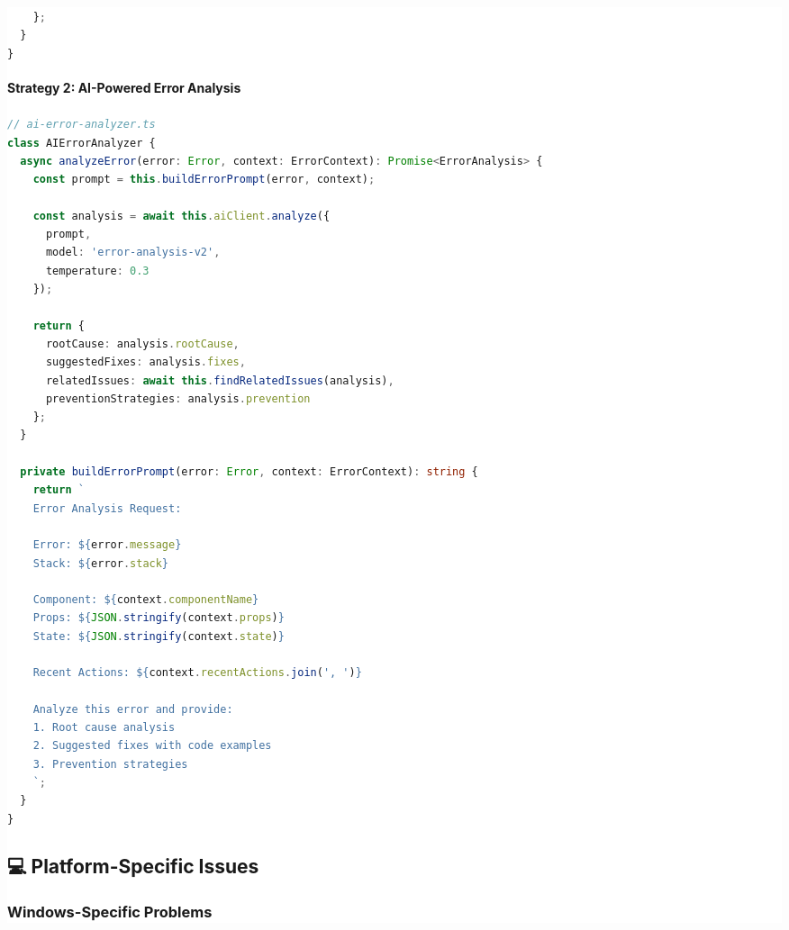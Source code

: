 ```typescript
    };
  }
}
```

#### Strategy 2: AI-Powered Error Analysis
```typescript
// ai-error-analyzer.ts
class AIErrorAnalyzer {
  async analyzeError(error: Error, context: ErrorContext): Promise<ErrorAnalysis> {
    const prompt = this.buildErrorPrompt(error, context);
    
    const analysis = await this.aiClient.analyze({
      prompt,
      model: 'error-analysis-v2',
      temperature: 0.3
    });
    
    return {
      rootCause: analysis.rootCause,
      suggestedFixes: analysis.fixes,
      relatedIssues: await this.findRelatedIssues(analysis),
      preventionStrategies: analysis.prevention
    };
  }
  
  private buildErrorPrompt(error: Error, context: ErrorContext): string {
    return `
    Error Analysis Request:
    
    Error: ${error.message}
    Stack: ${error.stack}
    
    Component: ${context.componentName}
    Props: ${JSON.stringify(context.props)}
    State: ${JSON.stringify(context.state)}
    
    Recent Actions: ${context.recentActions.join(', ')}
    
    Analyze this error and provide:
    1. Root cause analysis
    2. Suggested fixes with code examples
    3. Prevention strategies
    `;
  }
}
```

## 💻 Platform-Specific Issues

### Windows-Specific Problems
